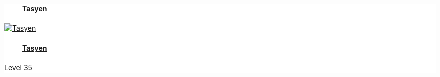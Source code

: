 </div>

<div class="reactionsBar js-reactionsList">

</div>

<div class="js-historyTarget message-historyTarget toggleTarget" data-href="trigger-href">

</div>

</div>

</div>

</div>

<span id="post-3372885" class="u-anchorTarget"></span>

<div class="message-inner">

<div class="message-cell message-cell--user">

<div class="section message-user">

<div class="message-userDetails name-above-avatar">

#### <span class="vindit-rank-icon" style="padding: 0 36px; min-height: 19px; background: url(/data/rarank-files/1-3.png?1665598739) no-repeat center left; background-size: 31px 19px">[<span>Tasyen</span>](/members/tasyen.194042/)</span>

</div>

<div class="message-avatar">

<div class="message-avatar-wrapper">

[![Tasyen](/data/avatars/m/194/194042.jpg?1484672291)](/members/tasyen.194042/)

</div>

</div>

<div class="message-userDetails">

#### <span class="vindit-rank-icon" style="padding: 0 36px; min-height: 19px; background: url(/data/rarank-files/1-3.png?1665598739) no-repeat center left; background-size: 31px 19px">[<span>Tasyen</span>](/members/tasyen.194042/)</span>

</div>

<div class="experience-bar lvf_30 lv_35" data-xf-init="tooltip" title="12,004 / 12,250 EXP">

<div class="progress-container">

<div class="progress" style="width: 64.34%">

</div>

</div>

Level 35
